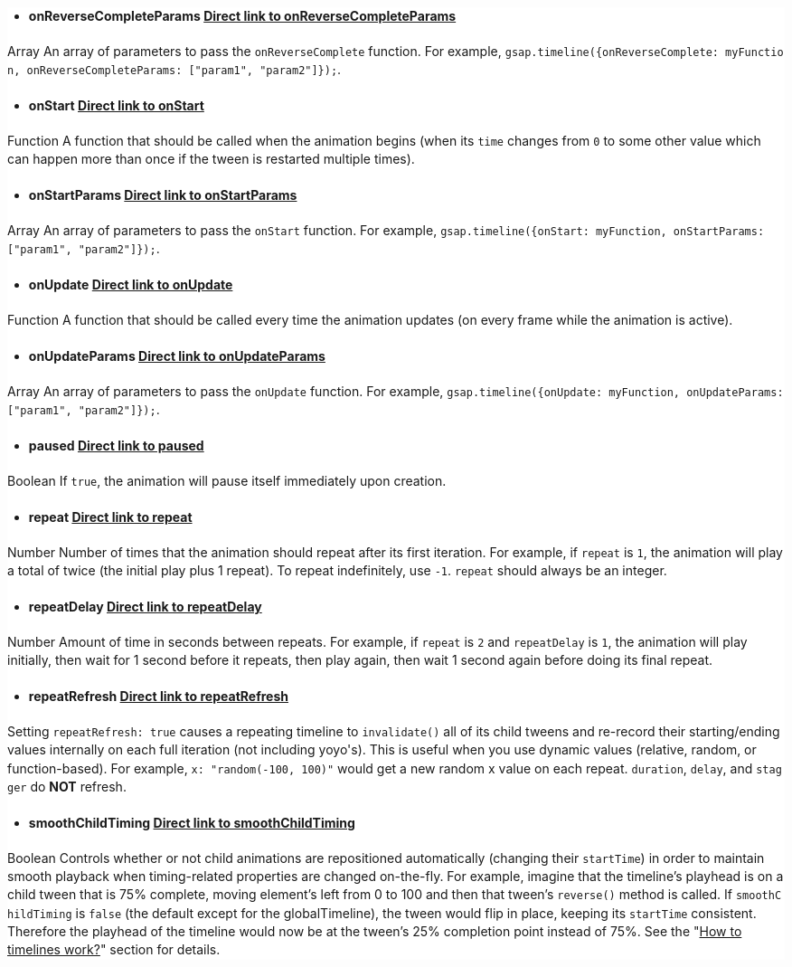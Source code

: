 - #### onReverseCompleteParams [Direct link to onReverseCompleteParams](https://gsap.com/docs/v3/GSAP/Timeline/vars/\#onReverseCompleteParams)

Array An array of parameters to pass the `onReverseComplete` function. For example, `gsap.timeline({onReverseComplete: myFunction, onReverseCompleteParams: ["param1", "param2"]});`.

- #### onStart [Direct link to onStart](https://gsap.com/docs/v3/GSAP/Timeline/vars/\#onStart)

Function A function that should be called when the animation begins (when its `time` changes from `0` to some other value which can happen more than once if the tween is restarted multiple times).

- #### onStartParams [Direct link to onStartParams](https://gsap.com/docs/v3/GSAP/Timeline/vars/\#onStartParams)

Array An array of parameters to pass the `onStart` function. For example, `gsap.timeline({onStart: myFunction, onStartParams: ["param1", "param2"]});`.

- #### onUpdate [Direct link to onUpdate](https://gsap.com/docs/v3/GSAP/Timeline/vars/\#onUpdate)

Function A function that should be called every time the animation updates (on every frame while the animation is active).

- #### onUpdateParams [Direct link to onUpdateParams](https://gsap.com/docs/v3/GSAP/Timeline/vars/\#onUpdateParams)

Array An array of parameters to pass the `onUpdate` function. For example, `gsap.timeline({onUpdate: myFunction, onUpdateParams: ["param1", "param2"]});`.

- #### paused [Direct link to paused](https://gsap.com/docs/v3/GSAP/Timeline/vars/\#paused)

Boolean If `true`, the animation will pause itself immediately upon creation.

- #### repeat [Direct link to repeat](https://gsap.com/docs/v3/GSAP/Timeline/vars/\#repeat)

Number Number of times that the animation should repeat after its first iteration. For example, if `repeat` is `1`, the animation will play a total of twice (the initial play plus 1 repeat). To repeat indefinitely, use `-1`. `repeat` should always be an integer.

- #### repeatDelay [Direct link to repeatDelay](https://gsap.com/docs/v3/GSAP/Timeline/vars/\#repeatDelay)

Number Amount of time in seconds between repeats. For example, if `repeat` is `2` and `repeatDelay` is `1`, the animation will play initially, then wait for 1 second before it repeats, then play again, then wait 1 second again before doing its final repeat.

- #### repeatRefresh [Direct link to repeatRefresh](https://gsap.com/docs/v3/GSAP/Timeline/vars/\#repeatRefresh)

Setting `repeatRefresh: true` causes a repeating timeline to `invalidate()` all of its child tweens and re-record their starting/ending values internally on each full iteration (not including yoyo's). This is useful when you use dynamic values (relative, random, or function-based). For example, `x: "random(-100, 100)"` would get a new random x value on each repeat. `duration`, `delay`, and `stagger` do **NOT** refresh.

- #### smoothChildTiming [Direct link to smoothChildTiming](https://gsap.com/docs/v3/GSAP/Timeline/vars/\#smoothChildTiming)

Boolean Controls whether or not child animations are repositioned automatically (changing their `startTime`) in order to maintain smooth playback when timing-related properties are changed on-the-fly. For example, imagine that the timeline’s playhead is on a child tween that is 75% complete, moving element’s left from 0 to 100 and then that tween’s `reverse()` method is called. If `smoothChildTiming` is `false` (the default except for the globalTimeline), the tween would flip in place, keeping its `startTime` consistent. Therefore the playhead of the timeline would now be at the tween’s 25% completion point instead of 75%. See the "[How to timelines work?](https://gsap.com/docs/v3/GSAP/Timeline#mechanics)" section for details.
